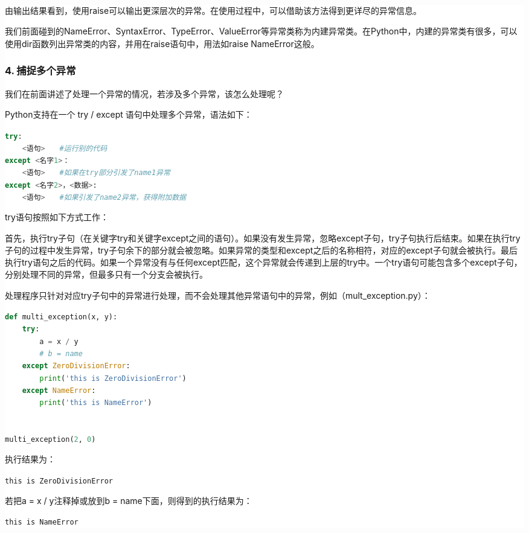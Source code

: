 由输出结果看到，使用raise可以输出更深层次的异常。在使用过程中，可以借助该方法得到更详尽的异常信息。



我们前面碰到的NameError、SyntaxError、TypeError、ValueError等异常类称为内建异常类。在Python中，内建的异常类有很多，可以使用dir函数列出异常类的内容，并用在raise语句中，用法如raise NameError这般。



### 4. 捕捉多个异常

我们在前面讲述了处理一个异常的情况，若涉及多个异常，该怎么处理呢？

Python支持在一个 try / except 语句中处理多个异常，语法如下：

```python
try:
    <语句>　　#运行别的代码
except <名字1>：
    <语句>　　#如果在try部分引发了name1异常
except <名字2>，<数据>:
    <语句>　　#如果引发了name2异常，获得附加数据
```



try语句按照如下方式工作：

首先，执行try子句（在关键字try和关键字except之间的语句）。如果没有发生异常，忽略except子句，try子句执行后结束。如果在执行try子句的过程中发生异常，try子句余下的部分就会被忽略。如果异常的类型和except之后的名称相符，对应的except子句就会被执行。最后执行try语句之后的代码。如果一个异常没有与任何except匹配，这个异常就会传递到上层的try中。一个try语句可能包含多个except子句，分别处理不同的异常，但最多只有一个分支会被执行。



处理程序只针对对应try子句中的异常进行处理，而不会处理其他异常语句中的异常，例如（mult_exception.py）：

```python
def multi_exception(x, y):
    try:
        a = x / y
        # b = name
    except ZeroDivisionError:
        print('this is ZeroDivisionError')
    except NameError:
        print('this is NameError')


multi_exception(2, 0)
```

执行结果为：

```markdown
this is ZeroDivisionError
```

若把a = x / y注释掉或放到b = name下面，则得到的执行结果为：

```markdown
this is NameError
```
